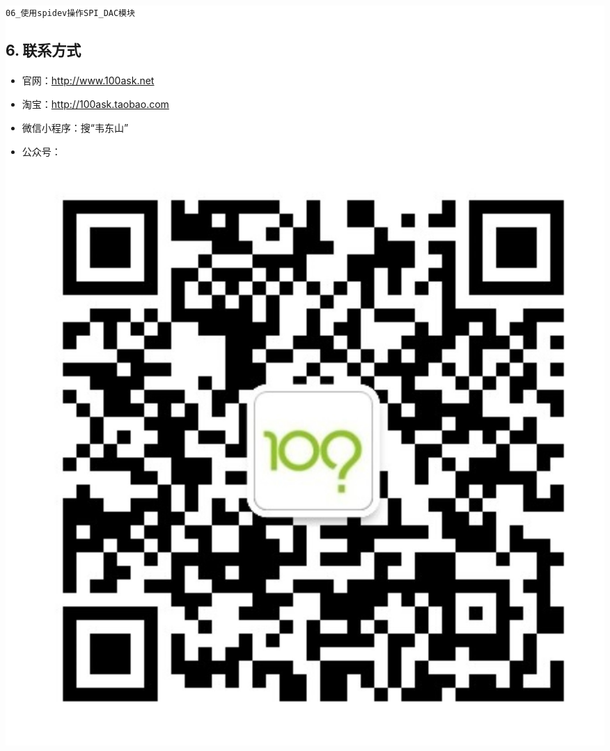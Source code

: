   ```shell
  06_使用spidev操作SPI_DAC模块
  ```

  

## 6. 联系方式

* 官网：http://www.100ask.net

* 淘宝：http://100ask.taobao.com

* 微信小程序：搜“韦东山”

* 公众号：
  ![](wechat.jpg)

  




```

```
